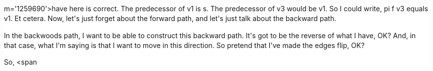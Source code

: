   m='1259690'>have</span> <span m='1260100'>here</span> <span
  m='1260300'>is</span> <span m='1260430'>correct.</span> <span
  m='1261220'>The</span> <span m='1261500'>predecessor</span> <span
  m='1262000'>of</span> <span m='1262070'>v1</span> <span m='1262430'>is</span>
  <span m='1262550'>s.</span> <span m='1262860'>The</span> <span
  m='1262960'>predecessor</span> <span m='1263550'>of</span> <span
  m='1263640'>v3</span> <span m='1264140'>would</span> <span
  m='1264300'>be</span> <span m='1264900'>v1.</span> <span m='1265600'>So</span>
  <span m='1266110'>I</span> <span m='1266200'>could</span> <span
  m='1266350'>write,</span> <span m='1267100'>pi</span> <span
  m='1267370'>f</span> <span m='1268330'>v3</span> <span
  m='1269350'>equals</span> <span m='1269790'>v1.</span> <span
  m='1271050'>Et</span> <span m='1271200'>cetera.</span> <span
  m='1272550'>Now,</span> <span m='1272600'>let's</span> <span
  m='1272820'>just</span> <span m='1272970'>forget</span> <span
  m='1273180'>about</span> <span m='1273410'>the</span> <span
  m='1273490'>forward</span> <span m='1273880'>path,</span> <span
  m='1274190'>and</span> <span m='1274290'>let's</span> <span
  m='1274450'>just</span> <span m='1274610'>talk</span> <span
  m='1274800'>about</span> <span m='1274990'>the</span> <span
  m='1275060'>backward</span> <span m='1275510'>path.</span> </p><p><span
  m='1276250'>In</span> <span m='1276370'>the</span> <span
  m='1276450'>backwoods</span> <span m='1276910'>path,</span> <span
  m='1280400'>I</span> <span m='1280600'>want</span> <span m='1280750'>to</span>
  <span m='1280790'>be</span> <span m='1280860'>able</span> <span
  m='1280980'>to</span> <span m='1281050'>construct</span> <span
  m='1281510'>this</span> <span m='1281680'>backward</span> <span
  m='1282110'>path.</span> <span m='1282840'>It's</span> <span
  m='1283460'>got</span> <span m='1283630'>to</span> <span m='1283700'>be</span>
  <span m='1283960'>the</span> <span m='1284410'>reverse</span> <span
  m='1285140'>of</span> <span m='1285250'>what</span> <span m='1285410'>I</span>
  <span m='1285490'>have,</span> <span m='1286250'>OK?</span> <span
  m='1287070'>And,</span> <span m='1287540'>in</span> <span
  m='1287690'>that</span> <span m='1287860'>case,</span> <span
  m='1289030'>what</span> <span m='1289230'>I'm</span> <span
  m='1289320'>saying</span> <span m='1289670'>is</span> <span
  m='1290950'>that</span> <span m='1291690'>I</span> <span
  m='1291820'>want</span> <span m='1291990'>to</span> <span
  m='1292030'>move</span> <span m='1292680'>in</span> <span
  m='1292830'>this</span> <span m='1293090'>direction.</span> <span
  m='1294040'>So</span> <span m='1294060'>pretend</span> <span
  m='1294640'>that</span> <span m='1296340'>I've</span> <span
  m='1296620'>made</span> <span m='1296890'>the</span> <span
  m='1296980'>edges</span> <span m='1298140'>flip,</span> <span
  m='1299110'>OK?</span> </p><p><span m='1299830'>So,</span> <span
